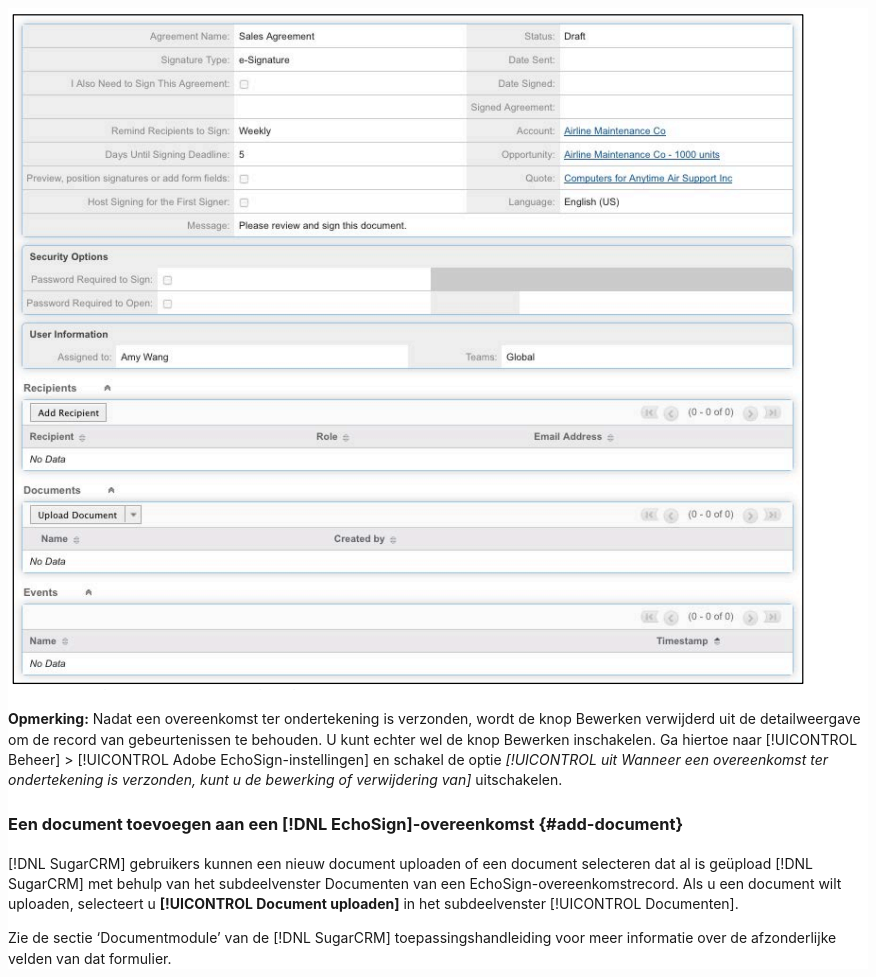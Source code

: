 ![Afbeelding](images/agreement-detail-view.png)

**Opmerking:** Nadat een overeenkomst ter ondertekening is verzonden, wordt de knop   Bewerken verwijderd uit de detailweergave om de record van gebeurtenissen te behouden. U kunt echter wel de knop Bewerken inschakelen. Ga hiertoe naar [!UICONTROL Beheer] > [!UICONTROL Adobe EchoSign-instellingen] en schakel de optie *[!UICONTROL uit Wanneer een overeenkomst ter ondertekening is verzonden, kunt u de bewerking of verwijdering van]* uitschakelen.

### Een document toevoegen aan een [!DNL EchoSign]-overeenkomst {#add-document}

[!DNL SugarCRM] gebruikers kunnen een nieuw document uploaden of een document selecteren dat al is geüpload  [!DNL SugarCRM] met behulp van het subdeelvenster Documenten van een EchoSign-overeenkomstrecord.
Als u een document wilt uploaden, selecteert u **[!UICONTROL Document uploaden]** in het subdeelvenster [!UICONTROL Documenten].

Zie de sectie ‘Documentmodule’ van de [!DNL SugarCRM] toepassingshandleiding voor meer informatie over de afzonderlijke velden van dat formulier.

